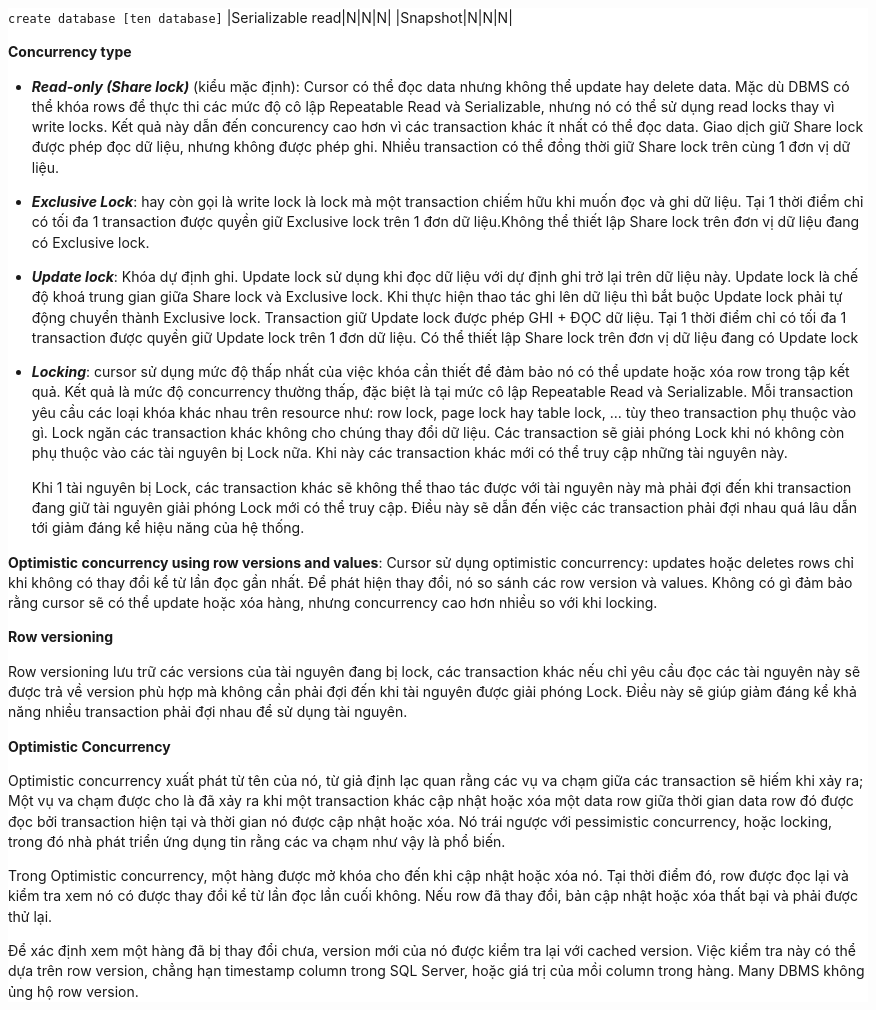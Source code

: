 ```create database [ten database]```
|Serializable read|N|N|N|
|Snapshot|N|N|N|

**Concurrency type**

- ***Read-only (Share lock)*** (kiểu mặc định): Cursor có thể đọc data nhưng không thể update hay delete data. Mặc dù DBMS có thể khóa rows để thực thi các mức độ cô lập Repeatable Read và Serializable, nhưng nó có thể sử dụng read locks thay vì write locks. Kết quả này dẫn đến concurency cao hơn vì các transaction khác ít nhất có thể đọc data. Giao dịch giữ Share lock được phép đọc dữ liệu, nhưng không được phép ghi. Nhiều transaction có thể đồng thời giữ Share lock trên cùng 1 đơn vị dữ liệu.

- ***Exclusive Lock***: hay còn gọi là write lock là lock mà một transaction chiếm hữu khi muốn đọc và ghi dữ liệu. Tại 1 thời điểm chỉ có tối đa 1 transaction được quyền giữ Exclusive lock trên 1 đơn dữ liệu.Không thể thiết lập Share lock trên đơn vị dữ liệu đang có Exclusive lock.

- ***Update lock***: Khóa dự định ghi. Update lock sử dụng khi đọc dữ liệu với dự định ghi trở lại trên dữ liệu này. Update lock là chế độ khoá trung gian giữa Share lock và Exclusive lock. Khi thực hiện thao tác ghi lên dữ liệu thì bắt buộc Update lock phải tự động chuyển thành Exclusive lock. Transaction giữ Update lock được phép GHI + ĐỌC dữ liệu. Tại 1 thời điểm chỉ có tối đa 1 transaction được quyền giữ Update lock trên 1 đơn dữ liệu. Có thể thiết lập Share lock trên đơn vị dữ liệu đang có Update lock

- ***Locking***: cursor sử dụng mức độ thấp nhất của việc khóa cần thiết để đảm bảo nó có thể update hoặc xóa row trong tập kết quả. Kết quả là mức độ concurrency thường thấp, đặc biệt là tại mức cô lập Repeatable Read và Serializable. Mỗi transaction yêu cầu các loại khóa khác nhau trên resource như: row lock, page lock hay table lock, ... tùy theo transaction phụ thuộc vào gì. Lock ngăn các transaction khác không cho chúng thay đổi dữ liệu. Các transaction sẽ giải phóng Lock khi nó không còn phụ thuộc vào các tài nguyên bị Lock nữa. Khi này các transaction khác mới có thể truy cập những tài nguyên này.

     Khi 1 tài nguyên bị Lock, các transaction khác sẽ không thể thao tác được với tài nguyên này mà phải đợi đến khi transaction đang giữ tài nguyên giải phóng Lock mới có thể truy cập. Điều này sẽ dẫn đến việc các transaction phải đợi nhau quá lâu dẫn tới giảm đáng kể hiệu năng của hệ thống. 

**Optimistic concurrency using row versions and values**: Cursor sử dụng optimistic concurrency: updates hoặc deletes rows chỉ khi không có thay đổi kể từ lần đọc gần nhất. Để phát hiện thay đổi, nó so sánh các row version và values. Không có gì đảm bảo rằng cursor sẽ có thể update hoặc xóa hàng, nhưng concurrency cao hơn nhiều so với khi locking. 

**Row versioning**

Row versioning lưu trữ các versions của tài nguyên đang bị lock, các transaction khác nếu chỉ yêu cầu đọc các tài nguyên này sẽ được trả về version phù hợp mà không cần phải đợi đến khi tài nguyên được giải phóng Lock. Điều này sẽ giúp giảm đáng kể khả năng nhiều transaction phải đợi nhau để sử dụng tài nguyên.

**Optimistic Concurrency**

Optimistic concurrency xuất phát từ tên của nó, từ giả định lạc quan rằng các vụ va chạm giữa các transaction sẽ hiếm khi xảy ra; Một vụ va chạm được cho là đã xảy ra khi một transaction khác cập nhật hoặc xóa một data row giữa thời gian data row đó được đọc bởi transaction hiện tại và thời gian nó được cập nhật hoặc xóa. Nó trái ngược với pessimistic concurrency, hoặc locking, trong đó nhà phát triển ứng dụng tin rằng các va chạm như vậy là phổ biến.

Trong Optimistic concurrency, một hàng được mở khóa cho đến khi cập nhật hoặc xóa nó. Tại thời điểm đó, row được đọc lại và kiểm tra xem nó có được thay đổi kể từ lần đọc lần cuối không. Nếu row đã thay đổi, bản cập nhật hoặc xóa thất bại và phải được thử lại.

Để xác định xem một hàng đã bị thay đổi chưa, version mới của nó được kiểm tra lại với cached version. Việc kiểm tra này có thể dựa trên row version, chẳng hạn timestamp column trong SQL Server, hoặc giá trị của mồi column trong hàng. Many DBMS không ủng hộ row version.

```